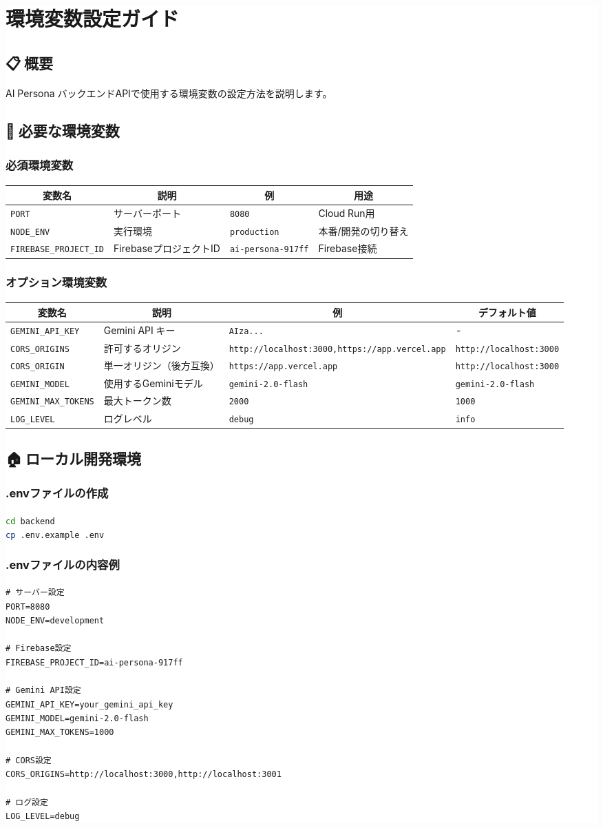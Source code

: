 # 環境変数設定ガイド

## 📋 概要
AI Persona バックエンドAPIで使用する環境変数の設定方法を説明します。

## 🔧 必要な環境変数

### 必須環境変数

| 変数名 | 説明 | 例 | 用途 |
|--------|------|-----|------|
| `PORT` | サーバーポート | `8080` | Cloud Run用 |
| `NODE_ENV` | 実行環境 | `production` | 本番/開発の切り替え |
| `FIREBASE_PROJECT_ID` | FirebaseプロジェクトID | `ai-persona-917ff` | Firebase接続 |

### オプション環境変数

| 変数名 | 説明 | 例 | デフォルト値 |
|--------|------|-----|-------------|
| `GEMINI_API_KEY` | Gemini API キー | `AIza...` | - |
| `CORS_ORIGINS` | 許可するオリジン | `http://localhost:3000,https://app.vercel.app` | `http://localhost:3000` |
| `CORS_ORIGIN` | 単一オリジン（後方互換） | `https://app.vercel.app` | `http://localhost:3000` |
| `GEMINI_MODEL` | 使用するGeminiモデル | `gemini-2.0-flash` | `gemini-2.0-flash` |
| `GEMINI_MAX_TOKENS` | 最大トークン数 | `2000` | `1000` |
| `LOG_LEVEL` | ログレベル | `debug` | `info` |

## 🏠 ローカル開発環境

### .envファイルの作成
```bash
cd backend
cp .env.example .env
```

### .envファイルの内容例
```env
# サーバー設定
PORT=8080
NODE_ENV=development

# Firebase設定
FIREBASE_PROJECT_ID=ai-persona-917ff

# Gemini API設定
GEMINI_API_KEY=your_gemini_api_key
GEMINI_MODEL=gemini-2.0-flash
GEMINI_MAX_TOKENS=1000

# CORS設定
CORS_ORIGINS=http://localhost:3000,http://localhost:3001

# ログ設定
LOG_LEVEL=debug
```
